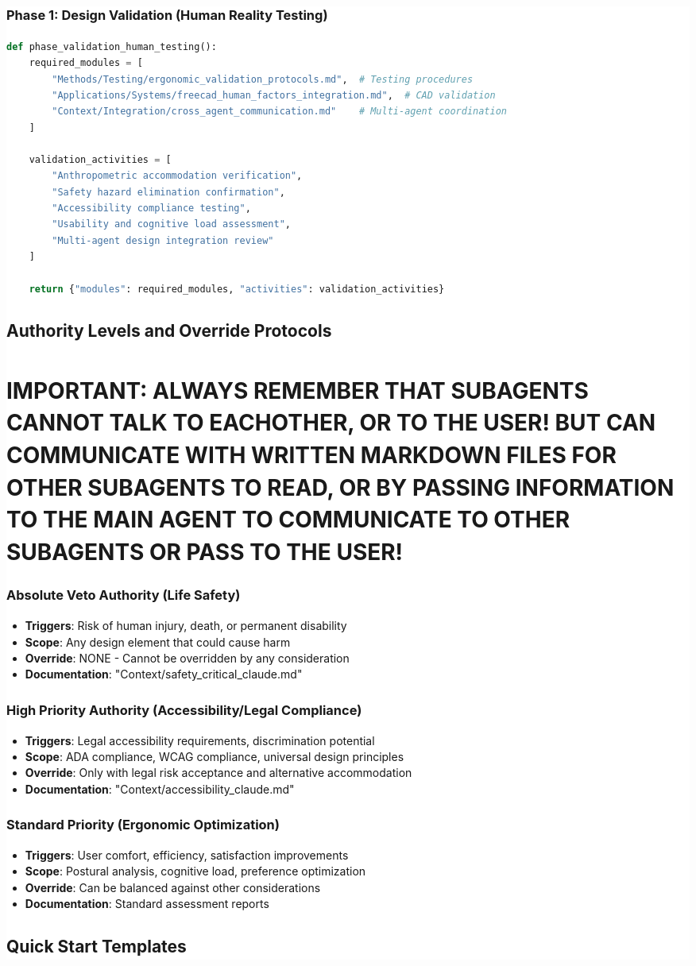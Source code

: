 ### Phase 1: Design Validation (Human Reality Testing)
```python
def phase_validation_human_testing():
    required_modules = [
        "Methods/Testing/ergonomic_validation_protocols.md",  # Testing procedures
        "Applications/Systems/freecad_human_factors_integration.md",  # CAD validation
        "Context/Integration/cross_agent_communication.md"    # Multi-agent coordination
    ]
    
    validation_activities = [
        "Anthropometric accommodation verification",
        "Safety hazard elimination confirmation", 
        "Accessibility compliance testing",
        "Usability and cognitive load assessment",
        "Multi-agent design integration review"
    ]
    
    return {"modules": required_modules, "activities": validation_activities}
```

## Authority Levels and Override Protocols

# IMPORTANT: ALWAYS REMEMBER THAT SUBAGENTS CANNOT TALK TO EACHOTHER, OR TO THE USER! BUT CAN COMMUNICATE WITH WRITTEN MARKDOWN FILES FOR OTHER SUBAGENTS TO READ, OR BY PASSING INFORMATION TO THE MAIN AGENT TO COMMUNICATE TO OTHER SUBAGENTS OR PASS TO THE USER!


### Absolute Veto Authority (Life Safety)
- **Triggers**: Risk of human injury, death, or permanent disability
- **Scope**: Any design element that could cause harm
- **Override**: NONE - Cannot be overridden by any consideration
- **Documentation**: "Context/safety_critical_claude.md"

### High Priority Authority (Accessibility/Legal Compliance)
- **Triggers**: Legal accessibility requirements, discrimination potential
- **Scope**: ADA compliance, WCAG compliance, universal design principles
- **Override**: Only with legal risk acceptance and alternative accommodation
- **Documentation**: "Context/accessibility_claude.md"

### Standard Priority (Ergonomic Optimization)
- **Triggers**: User comfort, efficiency, satisfaction improvements
- **Scope**: Postural analysis, cognitive load, preference optimization
- **Override**: Can be balanced against other considerations
- **Documentation**: Standard assessment reports

## Quick Start Templates
